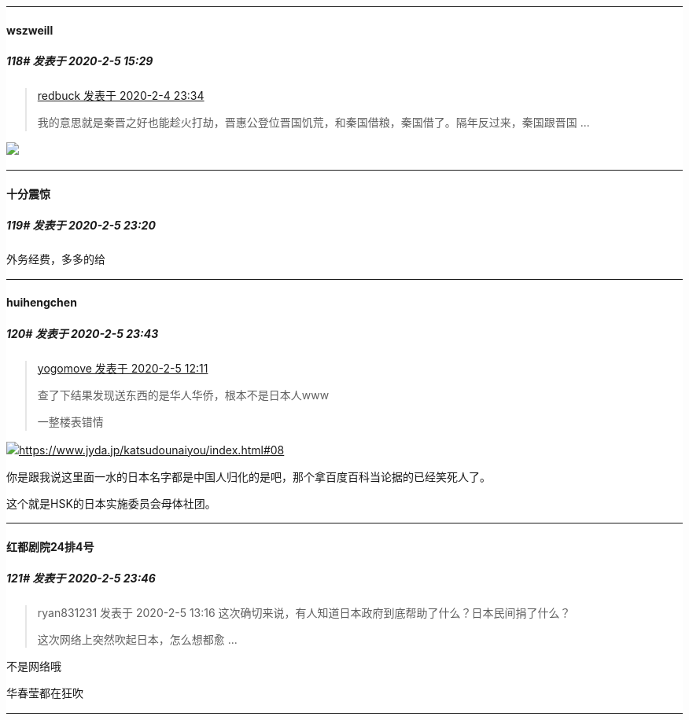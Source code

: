 
*****

####  wszweill  
##### 118#       发表于 2020-2-5 15:29


<blockquote><a href="httphttps://bbs.saraba1st.com/2b/forum.php?mod=redirect&amp;goto=findpost&amp;pid=46331886&amp;ptid=1912066" target="_blank">redbuck 发表于 2020-2-4 23:34</a>

我的意思就是秦晋之好也能趁火打劫，晋惠公登位晋国饥荒，和秦国借粮，秦国借了。隔年反过来，秦国跟晋国 ...</blockquote>
<img src="https://static.saraba1st.com/image/smiley/face2017/068.png" referrerpolicy="no-referrer">


*****

####  十分震惊  
##### 119#       发表于 2020-2-5 23:20


外务经费，多多的给


*****

####  huihengchen  
##### 120#       发表于 2020-2-5 23:43


<blockquote><a href="httphttps://bbs.saraba1st.com/2b/forum.php?mod=redirect&amp;goto=findpost&amp;pid=46331260&amp;ptid=1912066" target="_blank">yogomove 发表于 2020-2-5 12:11</a>

查了下结果发现送东西的是华人华侨，根本不是日本人www

一整楼表错情</blockquote>
<img src="https://static.saraba1st.com/image/smiley/face2017/002.png" referrerpolicy="no-referrer">https://www.jyda.jp/katsudounaiyou/index.html#08

你是跟我说这里面一水的日本名字都是中国人归化的是吧，那个拿百度百科当论据的已经笑死人了。

这个就是HSK的日本实施委员会母体社团。


*****

####  红都剧院24排4号  
##### 121#       发表于 2020-2-5 23:46


<blockquote>ryan831231 发表于 2020-2-5 13:16
这次确切来说，有人知道日本政府到底帮助了什么？日本民间捐了什么？

这次网络上突然吹起日本，怎么想都愈 ...</blockquote>
不是网络哦

华春莹都在狂吹


*****
